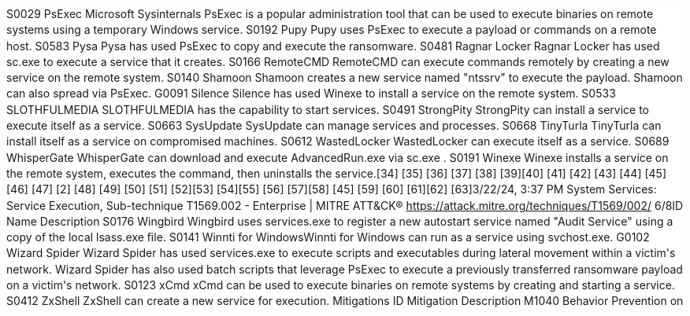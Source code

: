 S0029 PsExec Microsoft Sysinternals PsExec is a popular administration tool that can be used to execute binaries on
remote systems using a temporary Windows service.
S0192 Pupy Pupy uses PsExec to execute a payload or commands on a remote host.
S0583 Pysa Pysa has used PsExec to copy and execute the ransomware.
S0481 Ragnar Locker Ragnar Locker has used sc.exe to execute a service that it creates.
S0166 RemoteCMD RemoteCMD can execute commands remotely by creating a new service on the remote system.
S0140 Shamoon Shamoon creates a new service named "ntssrv" to execute the payload. Shamoon can also spread via
PsExec.
G0091 Silence Silence has used Winexe to install a service on the remote system.
S0533 SLOTHFULMEDIA SLOTHFULMEDIA has the capability to start services.
S0491 StrongPity StrongPity can install a service to execute itself as a service.
S0663 SysUpdate SysUpdate can manage services and processes.
S0668 TinyTurla TinyTurla can install itself as a service on compromised machines.
S0612 WastedLocker WastedLocker can execute itself as a service.
S0689 WhisperGate WhisperGate can download and execute AdvancedRun.exe via sc.exe .
S0191 Winexe Winexe installs a service on the remote system, executes the command, then uninstalls the service.[34]
[35]
[36]
[37]
[38]
[39][40]
[41]
[42]
[43]
[44]
[45]
[46]
[47]
[2]
[48]
[49]
[50]
[51]
[52][53]
[54][55]
[56]
[57][58]
[45]
[59]
[60]
[61][62]
[63]3/22/24, 3:37 PM System Services: Service Execution, Sub-technique T1569.002 - Enterprise | MITRE ATT&CK®
https://attack.mitre.org/techniques/T1569/002/ 6/8ID Name Description
S0176 Wingbird Wingbird uses services.exe to register a new autostart service named "Audit Service" using a copy of the
local lsass.exe ﬁle.
S0141 Winnti for
WindowsWinnti for Windows can run as a service using svchost.exe.
G0102 Wizard Spider Wizard Spider has used services.exe to execute scripts and executables during lateral movement
within a victim's network. Wizard Spider has also used batch scripts that leverage PsExec to execute a
previously transferred ransomware payload on a victim's network.
S0123 xCmd xCmd can be used to execute binaries on remote systems by creating and starting a service.
S0412 ZxShell ZxShell can create a new service for execution.
Mitigations
ID Mitigation Description
M1040 Behavior Prevention on